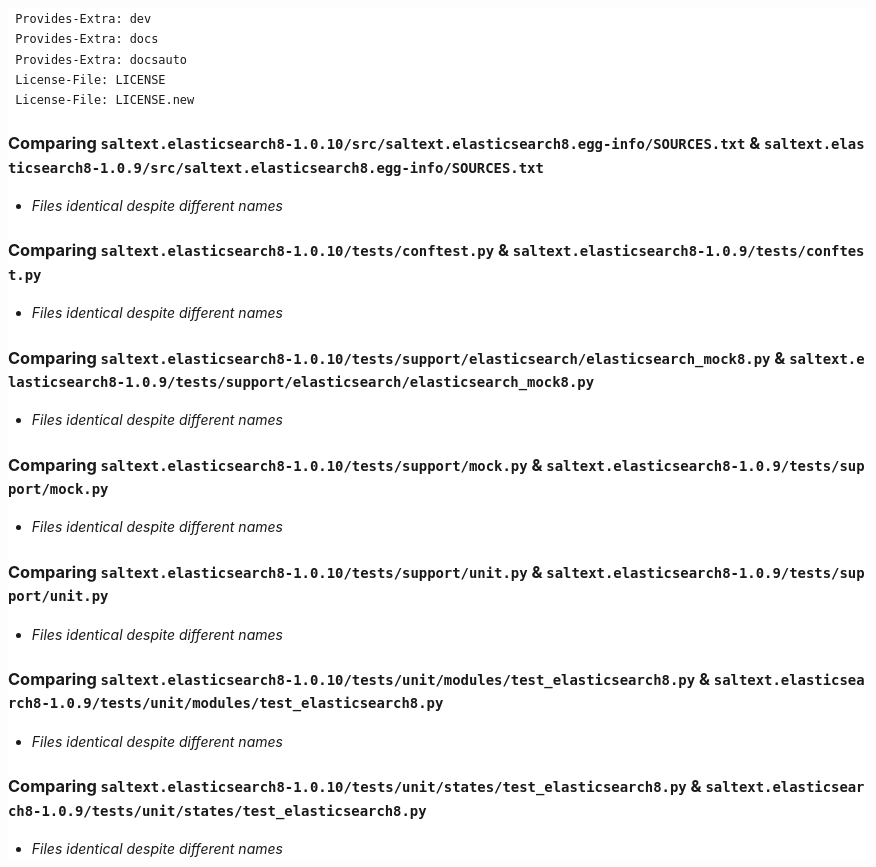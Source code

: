 ```diff
 Provides-Extra: dev
 Provides-Extra: docs
 Provides-Extra: docsauto
 License-File: LICENSE
 License-File: LICENSE.new
```

### Comparing `saltext.elasticsearch8-1.0.10/src/saltext.elasticsearch8.egg-info/SOURCES.txt` & `saltext.elasticsearch8-1.0.9/src/saltext.elasticsearch8.egg-info/SOURCES.txt`

 * *Files identical despite different names*

### Comparing `saltext.elasticsearch8-1.0.10/tests/conftest.py` & `saltext.elasticsearch8-1.0.9/tests/conftest.py`

 * *Files identical despite different names*

### Comparing `saltext.elasticsearch8-1.0.10/tests/support/elasticsearch/elasticsearch_mock8.py` & `saltext.elasticsearch8-1.0.9/tests/support/elasticsearch/elasticsearch_mock8.py`

 * *Files identical despite different names*

### Comparing `saltext.elasticsearch8-1.0.10/tests/support/mock.py` & `saltext.elasticsearch8-1.0.9/tests/support/mock.py`

 * *Files identical despite different names*

### Comparing `saltext.elasticsearch8-1.0.10/tests/support/unit.py` & `saltext.elasticsearch8-1.0.9/tests/support/unit.py`

 * *Files identical despite different names*

### Comparing `saltext.elasticsearch8-1.0.10/tests/unit/modules/test_elasticsearch8.py` & `saltext.elasticsearch8-1.0.9/tests/unit/modules/test_elasticsearch8.py`

 * *Files identical despite different names*

### Comparing `saltext.elasticsearch8-1.0.10/tests/unit/states/test_elasticsearch8.py` & `saltext.elasticsearch8-1.0.9/tests/unit/states/test_elasticsearch8.py`

 * *Files identical despite different names*

